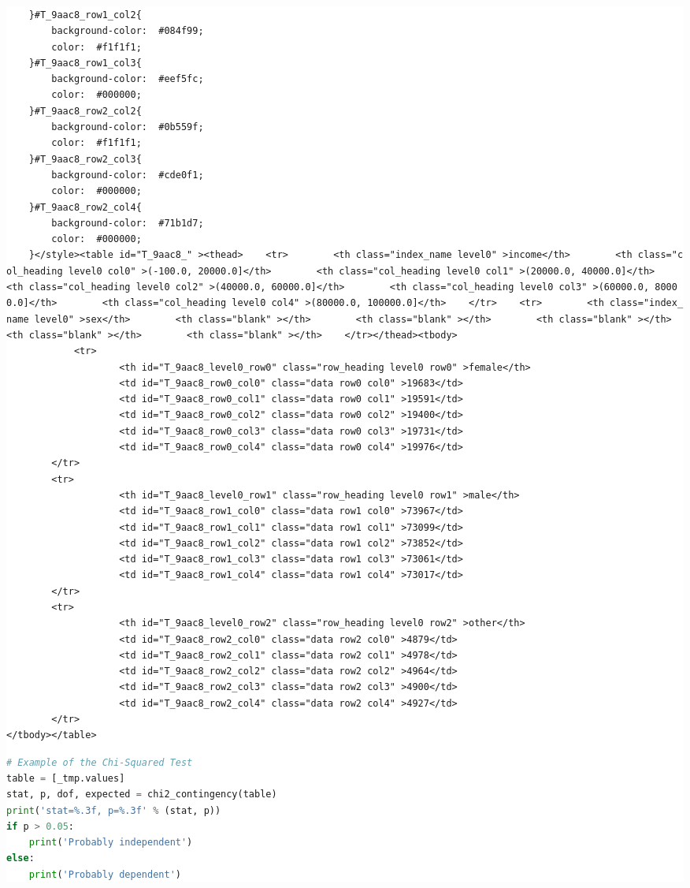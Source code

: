         }#T_9aac8_row1_col2{
            background-color:  #084f99;
            color:  #f1f1f1;
        }#T_9aac8_row1_col3{
            background-color:  #eef5fc;
            color:  #000000;
        }#T_9aac8_row2_col2{
            background-color:  #0b559f;
            color:  #f1f1f1;
        }#T_9aac8_row2_col3{
            background-color:  #cde0f1;
            color:  #000000;
        }#T_9aac8_row2_col4{
            background-color:  #71b1d7;
            color:  #000000;
        }</style><table id="T_9aac8_" ><thead>    <tr>        <th class="index_name level0" >income</th>        <th class="col_heading level0 col0" >(-100.0, 20000.0]</th>        <th class="col_heading level0 col1" >(20000.0, 40000.0]</th>        <th class="col_heading level0 col2" >(40000.0, 60000.0]</th>        <th class="col_heading level0 col3" >(60000.0, 80000.0]</th>        <th class="col_heading level0 col4" >(80000.0, 100000.0]</th>    </tr>    <tr>        <th class="index_name level0" >sex</th>        <th class="blank" ></th>        <th class="blank" ></th>        <th class="blank" ></th>        <th class="blank" ></th>        <th class="blank" ></th>    </tr></thead><tbody>
                <tr>
                        <th id="T_9aac8_level0_row0" class="row_heading level0 row0" >female</th>
                        <td id="T_9aac8_row0_col0" class="data row0 col0" >19683</td>
                        <td id="T_9aac8_row0_col1" class="data row0 col1" >19591</td>
                        <td id="T_9aac8_row0_col2" class="data row0 col2" >19400</td>
                        <td id="T_9aac8_row0_col3" class="data row0 col3" >19731</td>
                        <td id="T_9aac8_row0_col4" class="data row0 col4" >19976</td>
            </tr>
            <tr>
                        <th id="T_9aac8_level0_row1" class="row_heading level0 row1" >male</th>
                        <td id="T_9aac8_row1_col0" class="data row1 col0" >73967</td>
                        <td id="T_9aac8_row1_col1" class="data row1 col1" >73099</td>
                        <td id="T_9aac8_row1_col2" class="data row1 col2" >73852</td>
                        <td id="T_9aac8_row1_col3" class="data row1 col3" >73061</td>
                        <td id="T_9aac8_row1_col4" class="data row1 col4" >73017</td>
            </tr>
            <tr>
                        <th id="T_9aac8_level0_row2" class="row_heading level0 row2" >other</th>
                        <td id="T_9aac8_row2_col0" class="data row2 col0" >4879</td>
                        <td id="T_9aac8_row2_col1" class="data row2 col1" >4978</td>
                        <td id="T_9aac8_row2_col2" class="data row2 col2" >4964</td>
                        <td id="T_9aac8_row2_col3" class="data row2 col3" >4900</td>
                        <td id="T_9aac8_row2_col4" class="data row2 col4" >4927</td>
            </tr>
    </tbody></table>




```python
# Example of the Chi-Squared Test
table = [_tmp.values]
stat, p, dof, expected = chi2_contingency(table)
print('stat=%.3f, p=%.3f' % (stat, p))
if p > 0.05:
    print('Probably independent')
else:
    print('Probably dependent')
```
